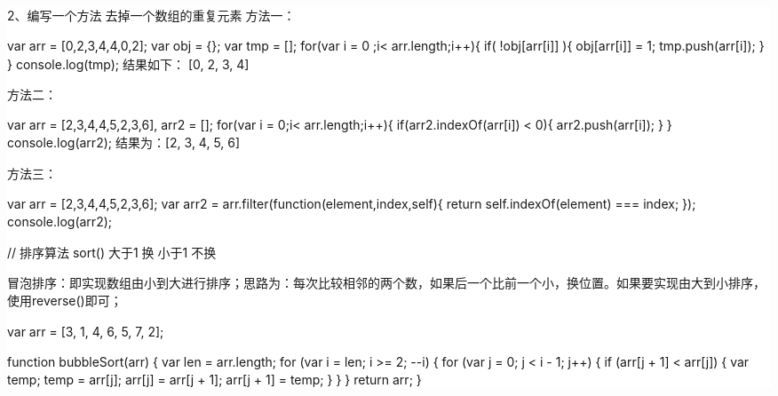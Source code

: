 
2、编写一个方法 去掉一个数组的重复元素
方法一：

var arr = [0,2,3,4,4,0,2];
var obj = {};
var tmp = [];
for(var i = 0 ;i< arr.length;i++){
   if( !obj[arr[i]] ){
      obj[arr[i]] = 1;
      tmp.push(arr[i]);
   }
}
console.log(tmp);
结果如下： [0, 2, 3, 4]

 方法二：

var arr = [2,3,4,4,5,2,3,6],
   arr2 = [];
for(var i = 0;i< arr.length;i++){
    if(arr2.indexOf(arr[i]) < 0){
        arr2.push(arr[i]);
    }
}
console.log(arr2);
结果为：[2, 3, 4, 5, 6]

 方法三：

var arr = [2,3,4,4,5,2,3,6];
var arr2 = arr.filter(function(element,index,self){
return self.indexOf(element) === index;
});
console.log(arr2);




//   排序算法    sort()  大于1 换  小于1 不换
 
冒泡排序：即实现数组由小到大进行排序；思路为：每次比较相邻的两个数，如果后一个比前一个小，换位置。如果要实现由大到小排序，使用reverse()即可；

var arr = [3, 1, 4, 6, 5, 7, 2];

function bubbleSort(arr) {
    var len = arr.length;
    for (var i = len; i >= 2; --i) {
        for (var j = 0; j < i - 1; j++) {
            if (arr[j + 1] < arr[j]) {
                var temp;
                temp = arr[j];
                arr[j] = arr[j + 1];
                arr[j + 1] = temp;
            }
        }
    }
    return arr;
}
